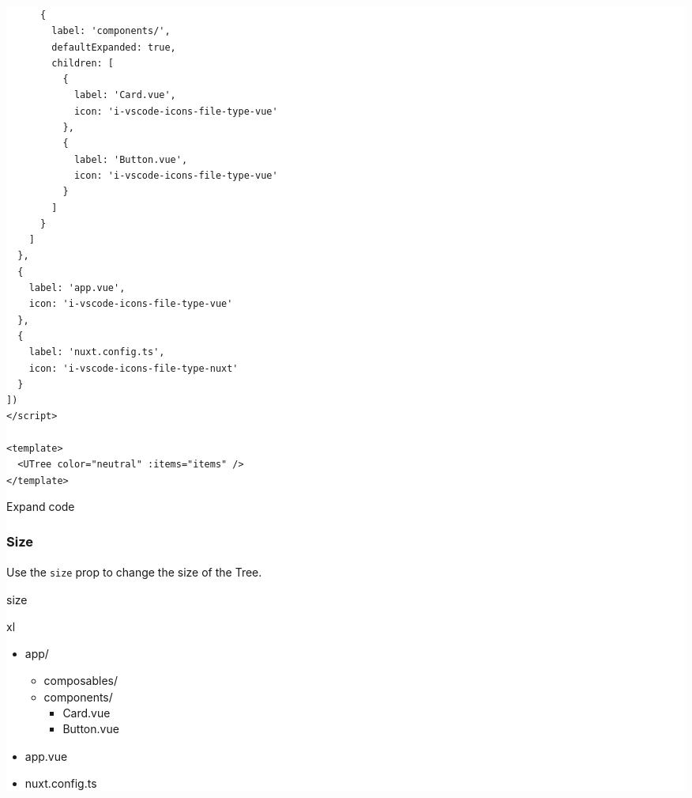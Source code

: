           {
            label: 'components/',
            defaultExpanded: true,
            children: [
              {
                label: 'Card.vue',
                icon: 'i-vscode-icons-file-type-vue'
              },
              {
                label: 'Button.vue',
                icon: 'i-vscode-icons-file-type-vue'
              }
            ]
          }
        ]
      },
      {
        label: 'app.vue',
        icon: 'i-vscode-icons-file-type-vue'
      },
      {
        label: 'nuxt.config.ts',
        icon: 'i-vscode-icons-file-type-nuxt'
      }
    ])
    </script>
    
    <template>
      <UTree color="neutral" :items="items" />
    </template>
    

Expand code

### Size

Use the `size` prop to change the size of the Tree.

size

xl

  * app/
    * composables/
    * components/
      * Card.vue
      * Button.vue
  * app.vue
  * nuxt.config.ts

    
    
    <script setup lang="ts">
    const items = ref([
      {
        label: 'app/',
        defaultExpanded: true,
        children: [
          {
            label: 'composables/',
            children: [
              {
                label: 'useAuth.ts',
                icon: 'i-vscode-icons-file-type-typescript'
              },
              {
                label: 'useUser.ts',
                icon: 'i-vscode-icons-file-type-typescript'